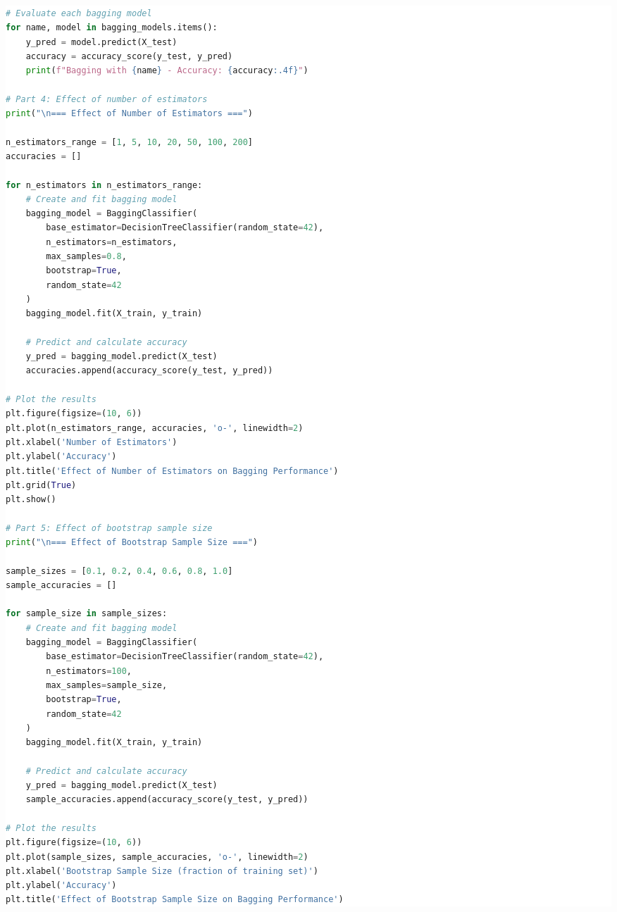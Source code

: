```python
# Evaluate each bagging model
for name, model in bagging_models.items():
    y_pred = model.predict(X_test)
    accuracy = accuracy_score(y_test, y_pred)
    print(f"Bagging with {name} - Accuracy: {accuracy:.4f}")

# Part 4: Effect of number of estimators
print("\n=== Effect of Number of Estimators ===")

n_estimators_range = [1, 5, 10, 20, 50, 100, 200]
accuracies = []

for n_estimators in n_estimators_range:
    # Create and fit bagging model
    bagging_model = BaggingClassifier(
        base_estimator=DecisionTreeClassifier(random_state=42),
        n_estimators=n_estimators,
        max_samples=0.8,
        bootstrap=True,
        random_state=42
    )
    bagging_model.fit(X_train, y_train)
    
    # Predict and calculate accuracy
    y_pred = bagging_model.predict(X_test)
    accuracies.append(accuracy_score(y_test, y_pred))

# Plot the results
plt.figure(figsize=(10, 6))
plt.plot(n_estimators_range, accuracies, 'o-', linewidth=2)
plt.xlabel('Number of Estimators')
plt.ylabel('Accuracy')
plt.title('Effect of Number of Estimators on Bagging Performance')
plt.grid(True)
plt.show()

# Part 5: Effect of bootstrap sample size
print("\n=== Effect of Bootstrap Sample Size ===")

sample_sizes = [0.1, 0.2, 0.4, 0.6, 0.8, 1.0]
sample_accuracies = []

for sample_size in sample_sizes:
    # Create and fit bagging model
    bagging_model = BaggingClassifier(
        base_estimator=DecisionTreeClassifier(random_state=42),
        n_estimators=100,
        max_samples=sample_size,
        bootstrap=True,
        random_state=42
    )
    bagging_model.fit(X_train, y_train)
    
    # Predict and calculate accuracy
    y_pred = bagging_model.predict(X_test)
    sample_accuracies.append(accuracy_score(y_test, y_pred))

# Plot the results
plt.figure(figsize=(10, 6))
plt.plot(sample_sizes, sample_accuracies, 'o-', linewidth=2)
plt.xlabel('Bootstrap Sample Size (fraction of training set)')
plt.ylabel('Accuracy')
plt.title('Effect of Bootstrap Sample Size on Bagging Performance')
```